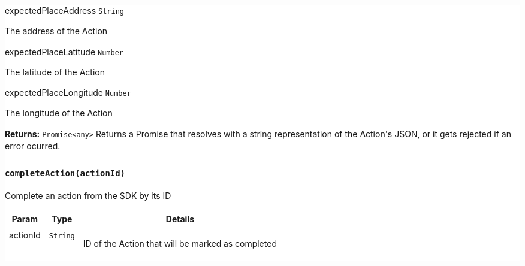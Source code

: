   <tr>
    <td>
      expectedPlaceAddress</td>
    <td>
      <code>String</code>
    </td>
    <td>
      <p>The address of the Action</p>
</td>
  </tr>
  
  <tr>
    <td>
      expectedPlaceLatitude</td>
    <td>
      <code>Number</code>
    </td>
    <td>
      <p>The latitude of the Action</p>
</td>
  </tr>
  
  <tr>
    <td>
      expectedPlaceLongitude</td>
    <td>
      <code>Number</code>
    </td>
    <td>
      <p>The longitude of the Action</p>
</td>
  </tr>
  </tbody>
</table>

<div class="return-value" markdown="1">
  <i class="icon ion-arrow-return-left"></i>
  <b>Returns:</b> <code>Promise&lt;any&gt;</code> Returns a Promise that resolves with a string representation of the Action's JSON, or it gets rejected if an error ocurred.
</div><h3><a class="anchor" name="completeAction" href="#completeAction"></a><code>completeAction(actionId)</code></h3>


Complete an action from the SDK by its ID
<table class="table param-table" style="margin:0;">
  <thead>
  <tr>
    <th>Param</th>
    <th>Type</th>
    <th>Details</th>
  </tr>
  </thead>
  <tbody>
  <tr>
    <td>
      actionId</td>
    <td>
      <code>String</code>
    </td>
    <td>
      <p>ID of the Action that will be marked as completed</p>
</td>
  </tr>
  </tbody>
</table>
